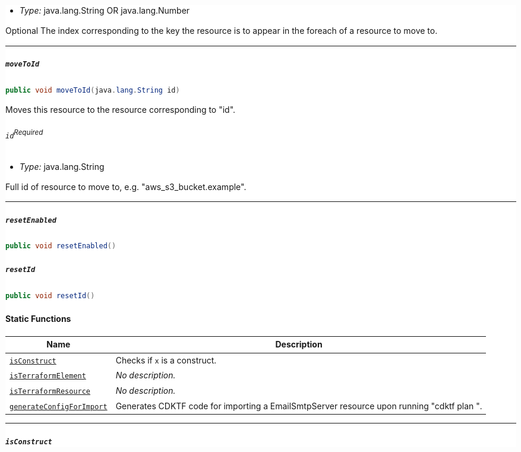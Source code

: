 - *Type:* java.lang.String OR java.lang.Number

Optional The index corresponding to the key the resource is to appear in the foreach of a resource to move to.

---

##### `moveToId` <a name="moveToId" id="@cdktf/provider-okta.emailSmtpServer.EmailSmtpServer.moveToId"></a>

```java
public void moveToId(java.lang.String id)
```

Moves this resource to the resource corresponding to "id".

###### `id`<sup>Required</sup> <a name="id" id="@cdktf/provider-okta.emailSmtpServer.EmailSmtpServer.moveToId.parameter.id"></a>

- *Type:* java.lang.String

Full id of resource to move to, e.g. "aws_s3_bucket.example".

---

##### `resetEnabled` <a name="resetEnabled" id="@cdktf/provider-okta.emailSmtpServer.EmailSmtpServer.resetEnabled"></a>

```java
public void resetEnabled()
```

##### `resetId` <a name="resetId" id="@cdktf/provider-okta.emailSmtpServer.EmailSmtpServer.resetId"></a>

```java
public void resetId()
```

#### Static Functions <a name="Static Functions" id="Static Functions"></a>

| **Name** | **Description** |
| --- | --- |
| <code><a href="#@cdktf/provider-okta.emailSmtpServer.EmailSmtpServer.isConstruct">isConstruct</a></code> | Checks if `x` is a construct. |
| <code><a href="#@cdktf/provider-okta.emailSmtpServer.EmailSmtpServer.isTerraformElement">isTerraformElement</a></code> | *No description.* |
| <code><a href="#@cdktf/provider-okta.emailSmtpServer.EmailSmtpServer.isTerraformResource">isTerraformResource</a></code> | *No description.* |
| <code><a href="#@cdktf/provider-okta.emailSmtpServer.EmailSmtpServer.generateConfigForImport">generateConfigForImport</a></code> | Generates CDKTF code for importing a EmailSmtpServer resource upon running "cdktf plan <stack-name>". |

---

##### `isConstruct` <a name="isConstruct" id="@cdktf/provider-okta.emailSmtpServer.EmailSmtpServer.isConstruct"></a>
